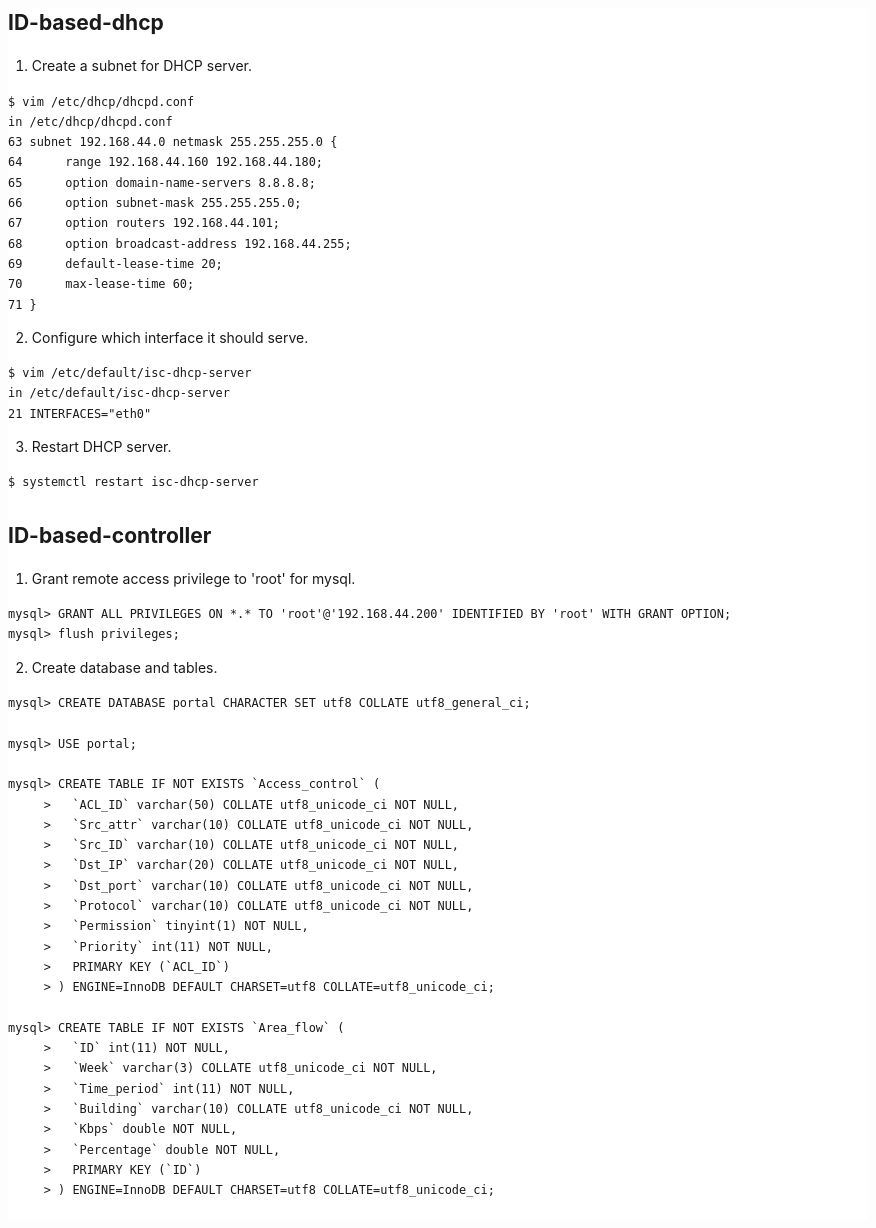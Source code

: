 ## ID-based-dhcp

1. Create a subnet for DHCP server.
```
$ vim /etc/dhcp/dhcpd.conf
in /etc/dhcp/dhcpd.conf
63 subnet 192.168.44.0 netmask 255.255.255.0 {
64      range 192.168.44.160 192.168.44.180;
65      option domain-name-servers 8.8.8.8;
66      option subnet-mask 255.255.255.0;
67		option routers 192.168.44.101;
68      option broadcast-address 192.168.44.255;
69      default-lease-time 20;
70      max-lease-time 60;
71 }
```

2. Configure which interface it should serve.
```
$ vim /etc/default/isc-dhcp-server
in /etc/default/isc-dhcp-server
21 INTERFACES="eth0"
```

3. Restart DHCP server.
```
$ systemctl restart isc-dhcp-server
```

## ID-based-controller

1. Grant remote access privilege to 'root' for mysql.
```
mysql> GRANT ALL PRIVILEGES ON *.* TO 'root'@'192.168.44.200' IDENTIFIED BY 'root' WITH GRANT OPTION;
mysql> flush privileges;
```

2. Create database and tables.
```
mysql> CREATE DATABASE portal CHARACTER SET utf8 COLLATE utf8_general_ci;

mysql> USE portal;

mysql> CREATE TABLE IF NOT EXISTS `Access_control` (
     >   `ACL_ID` varchar(50) COLLATE utf8_unicode_ci NOT NULL,
     >   `Src_attr` varchar(10) COLLATE utf8_unicode_ci NOT NULL,
     >   `Src_ID` varchar(10) COLLATE utf8_unicode_ci NOT NULL,
     >   `Dst_IP` varchar(20) COLLATE utf8_unicode_ci NOT NULL,
     >   `Dst_port` varchar(10) COLLATE utf8_unicode_ci NOT NULL,
     >   `Protocol` varchar(10) COLLATE utf8_unicode_ci NOT NULL,
     >   `Permission` tinyint(1) NOT NULL,
     >   `Priority` int(11) NOT NULL,
     >   PRIMARY KEY (`ACL_ID`)
     > ) ENGINE=InnoDB DEFAULT CHARSET=utf8 COLLATE=utf8_unicode_ci;
     
mysql> CREATE TABLE IF NOT EXISTS `Area_flow` (
     >   `ID` int(11) NOT NULL,
     >   `Week` varchar(3) COLLATE utf8_unicode_ci NOT NULL,
     >   `Time_period` int(11) NOT NULL,
     >   `Building` varchar(10) COLLATE utf8_unicode_ci NOT NULL,
     >   `Kbps` double NOT NULL,
     >   `Percentage` double NOT NULL,
     >   PRIMARY KEY (`ID`)
     > ) ENGINE=InnoDB DEFAULT CHARSET=utf8 COLLATE=utf8_unicode_ci;
     
```